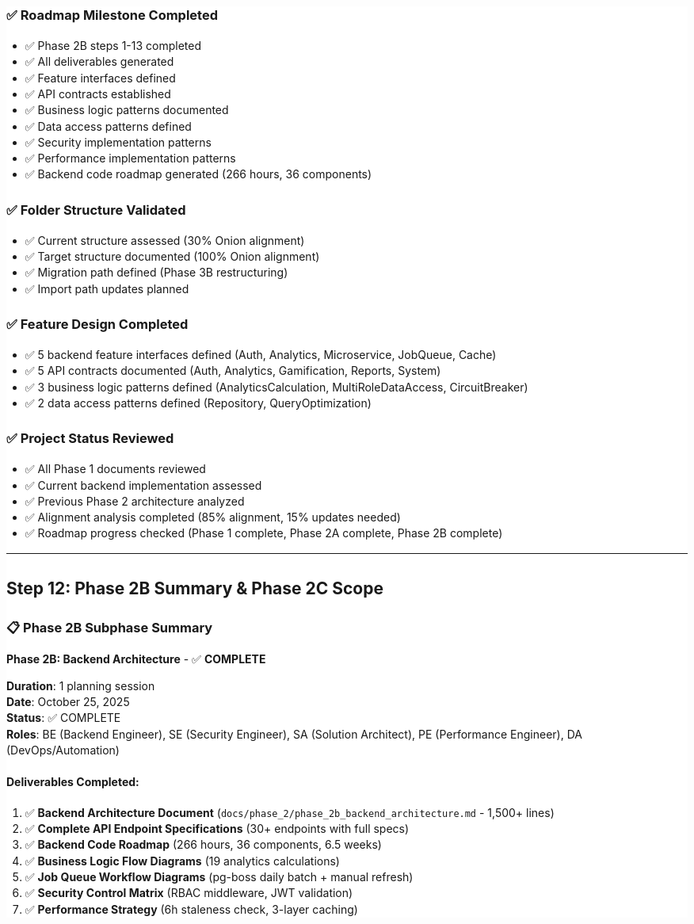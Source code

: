 ### ✅ Roadmap Milestone Completed
- ✅ Phase 2B steps 1-13 completed
- ✅ All deliverables generated
- ✅ Feature interfaces defined
- ✅ API contracts established
- ✅ Business logic patterns documented
- ✅ Data access patterns defined
- ✅ Security implementation patterns
- ✅ Performance implementation patterns
- ✅ Backend code roadmap generated (266 hours, 36 components)

### ✅ Folder Structure Validated
- ✅ Current structure assessed (30% Onion alignment)
- ✅ Target structure documented (100% Onion alignment)
- ✅ Migration path defined (Phase 3B restructuring)
- ✅ Import path updates planned

### ✅ Feature Design Completed
- ✅ 5 backend feature interfaces defined (Auth, Analytics, Microservice, JobQueue, Cache)
- ✅ 5 API contracts documented (Auth, Analytics, Gamification, Reports, System)
- ✅ 3 business logic patterns defined (AnalyticsCalculation, MultiRoleDataAccess, CircuitBreaker)
- ✅ 2 data access patterns defined (Repository, QueryOptimization)

### ✅ Project Status Reviewed
- ✅ All Phase 1 documents reviewed
- ✅ Current backend implementation assessed
- ✅ Previous Phase 2 architecture analyzed
- ✅ Alignment analysis completed (85% alignment, 15% updates needed)
- ✅ Roadmap progress checked (Phase 1 complete, Phase 2A complete, Phase 2B complete)

---

## Step 12: Phase 2B Summary & Phase 2C Scope

### 📋 Phase 2B Subphase Summary

**Phase 2B: Backend Architecture** - ✅ **COMPLETE**

**Duration**: 1 planning session  
**Date**: October 25, 2025  
**Status**: ✅ COMPLETE  
**Roles**: BE (Backend Engineer), SE (Security Engineer), SA (Solution Architect), PE (Performance Engineer), DA (DevOps/Automation)

#### **Deliverables Completed**:

1. ✅ **Backend Architecture Document** (`docs/phase_2/phase_2b_backend_architecture.md` - 1,500+ lines)
2. ✅ **Complete API Endpoint Specifications** (30+ endpoints with full specs)
3. ✅ **Backend Code Roadmap** (266 hours, 36 components, 6.5 weeks)
4. ✅ **Business Logic Flow Diagrams** (19 analytics calculations)
5. ✅ **Job Queue Workflow Diagrams** (pg-boss daily batch + manual refresh)
6. ✅ **Security Control Matrix** (RBAC middleware, JWT validation)
7. ✅ **Performance Strategy** (6h staleness check, 3-layer caching)
